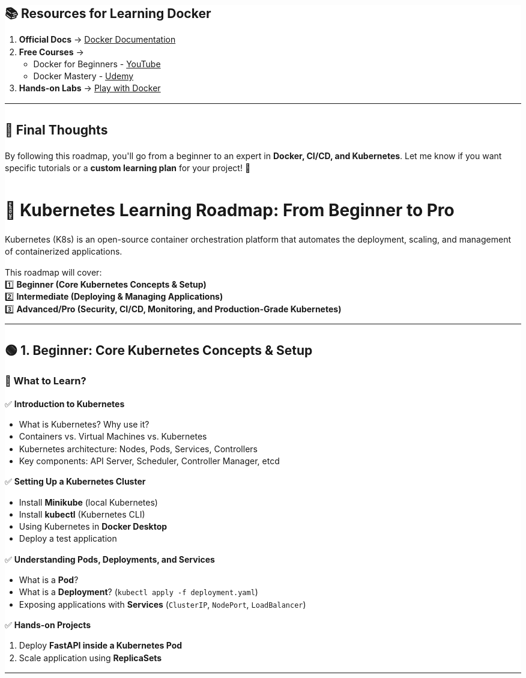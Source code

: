 
## 📚 **Resources for Learning Docker**  
1. **Official Docs** → [Docker Documentation](https://docs.docker.com/)  
2. **Free Courses** →  
   - Docker for Beginners - [YouTube](https://www.youtube.com/watch?v=fqMOX6JJhGo)  
   - Docker Mastery - [Udemy](https://www.udemy.com/course/docker-mastery/)  
3. **Hands-on Labs** → [Play with Docker](https://labs.play-with-docker.com/)  

---

## 🎯 **Final Thoughts**  
By following this roadmap, you'll go from a beginner to an expert in **Docker, CI/CD, and Kubernetes**. Let me know if you want specific tutorials or a **custom learning plan** for your project! 🚀

# 🚀 Kubernetes Learning Roadmap: From Beginner to Pro  

Kubernetes (K8s) is an open-source container orchestration platform that automates the deployment, scaling, and management of containerized applications.  

This roadmap will cover:  
1️⃣ **Beginner (Core Kubernetes Concepts & Setup)**  
2️⃣ **Intermediate (Deploying & Managing Applications)**  
3️⃣ **Advanced/Pro (Security, CI/CD, Monitoring, and Production-Grade Kubernetes)**  

---

## 🟢 **1. Beginner: Core Kubernetes Concepts & Setup**  

### **🔹 What to Learn?**  
✅ **Introduction to Kubernetes**  
- What is Kubernetes? Why use it?  
- Containers vs. Virtual Machines vs. Kubernetes  
- Kubernetes architecture: Nodes, Pods, Services, Controllers  
- Key components: API Server, Scheduler, Controller Manager, etcd  

✅ **Setting Up a Kubernetes Cluster**  
- Install **Minikube** (local Kubernetes)  
- Install **kubectl** (Kubernetes CLI)  
- Using Kubernetes in **Docker Desktop**  
- Deploy a test application  

✅ **Understanding Pods, Deployments, and Services**  
- What is a **Pod**?  
- What is a **Deployment**? (`kubectl apply -f deployment.yaml`)  
- Exposing applications with **Services** (`ClusterIP`, `NodePort`, `LoadBalancer`)  

✅ **Hands-on Projects**  
1. Deploy **FastAPI inside a Kubernetes Pod**  
2. Scale application using **ReplicaSets**  

---
